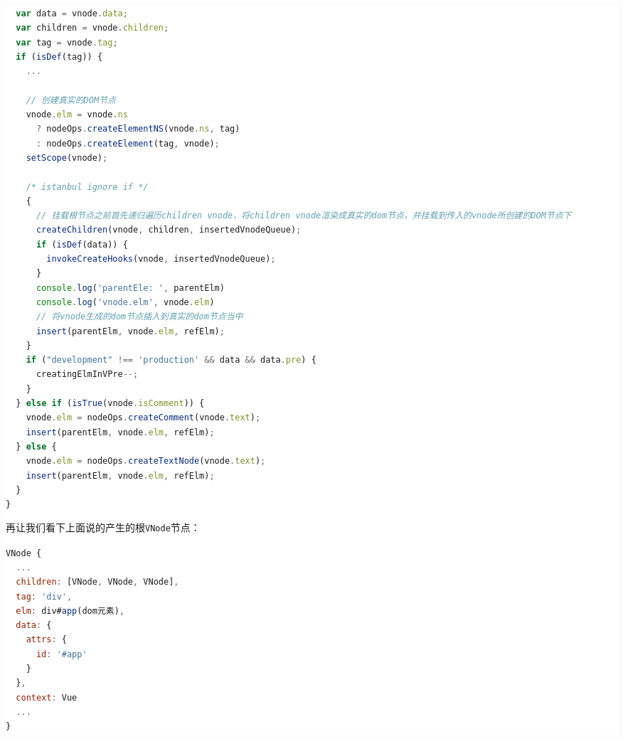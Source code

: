 ```javascript
  var data = vnode.data;
  var children = vnode.children;
  var tag = vnode.tag;
  if (isDef(tag)) {
    ...

    // 创建真实的DOM节点
    vnode.elm = vnode.ns
      ? nodeOps.createElementNS(vnode.ns, tag)
      : nodeOps.createElement(tag, vnode);
    setScope(vnode);

    /* istanbul ignore if */
    {
      // 挂载根节点之前首先递归遍历children vnode，将children vnode渲染成真实的dom节点，并挂载到传入的vnode所创建的DOM节点下
      createChildren(vnode, children, insertedVnodeQueue);
      if (isDef(data)) {
        invokeCreateHooks(vnode, insertedVnodeQueue);
      }
      console.log('parentEle: ', parentElm)
      console.log('vnode.elm', vnode.elm)
      // 将vnode生成的dom节点插入到真实的dom节点当中
      insert(parentElm, vnode.elm, refElm);
    }
    if ("development" !== 'production' && data && data.pre) {
      creatingElmInVPre--;
    }
  } else if (isTrue(vnode.isComment)) {
    vnode.elm = nodeOps.createComment(vnode.text);
    insert(parentElm, vnode.elm, refElm);
  } else {
    vnode.elm = nodeOps.createTextNode(vnode.text);
    insert(parentElm, vnode.elm, refElm);
  }
}
```

再让我们看下上面说的产生的根`VNode`节点：

```javascript
VNode {
  ...
  children: [VNode, VNode, VNode],
  tag: 'div',
  elm: div#app(dom元素),
  data: {
    attrs: {
      id: '#app'
    }
  },
  context: Vue
  ...
}
```
